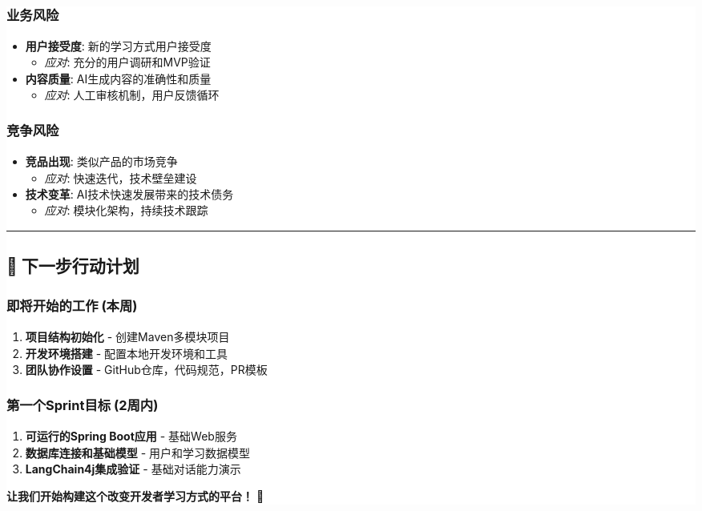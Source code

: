 ### 业务风险  
- **用户接受度**: 新的学习方式用户接受度
  - *应对*: 充分的用户调研和MVP验证
- **内容质量**: AI生成内容的准确性和质量
  - *应对*: 人工审核机制，用户反馈循环

### 竞争风险
- **竞品出现**: 类似产品的市场竞争
  - *应对*: 快速迭代，技术壁垒建设
- **技术变革**: AI技术快速发展带来的技术债务
  - *应对*: 模块化架构，持续技术跟踪

---

## 🎯 下一步行动计划

### 即将开始的工作 (本周)
1. **项目结构初始化** - 创建Maven多模块项目
2. **开发环境搭建** - 配置本地开发环境和工具
3. **团队协作设置** - GitHub仓库，代码规范，PR模板

### 第一个Sprint目标 (2周内)
1. **可运行的Spring Boot应用** - 基础Web服务
2. **数据库连接和基础模型** - 用户和学习数据模型
3. **LangChain4j集成验证** - 基础对话能力演示

**让我们开始构建这个改变开发者学习方式的平台！** 🚀